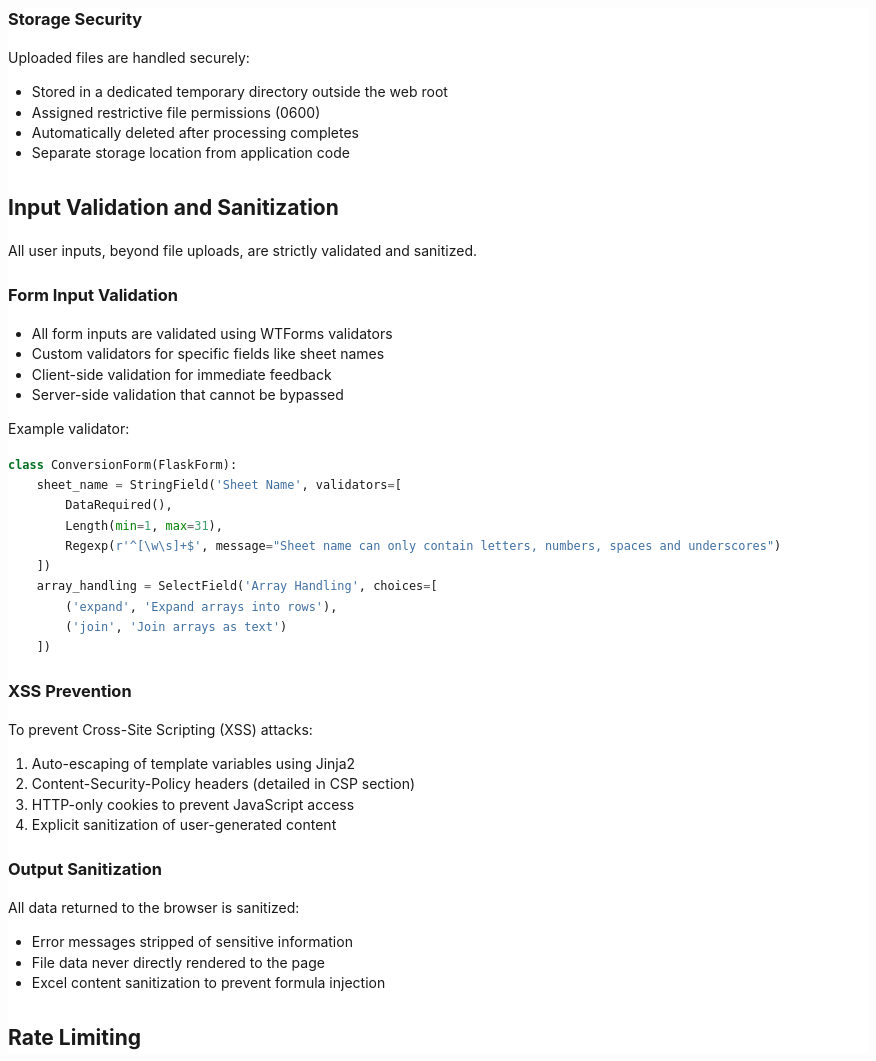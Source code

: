 ### Storage Security

Uploaded files are handled securely:

- Stored in a dedicated temporary directory outside the web root
- Assigned restrictive file permissions (0600)
- Automatically deleted after processing completes
- Separate storage location from application code

## Input Validation and Sanitization

All user inputs, beyond file uploads, are strictly validated and sanitized.

### Form Input Validation

- All form inputs are validated using WTForms validators
- Custom validators for specific fields like sheet names
- Client-side validation for immediate feedback
- Server-side validation that cannot be bypassed

Example validator:

```python
class ConversionForm(FlaskForm):
    sheet_name = StringField('Sheet Name', validators=[
        DataRequired(),
        Length(min=1, max=31),
        Regexp(r'^[\w\s]+$', message="Sheet name can only contain letters, numbers, spaces and underscores")
    ])
    array_handling = SelectField('Array Handling', choices=[
        ('expand', 'Expand arrays into rows'),
        ('join', 'Join arrays as text')
    ])
```

### XSS Prevention

To prevent Cross-Site Scripting (XSS) attacks:

1. Auto-escaping of template variables using Jinja2
2. Content-Security-Policy headers (detailed in CSP section)
3. HTTP-only cookies to prevent JavaScript access
4. Explicit sanitization of user-generated content

### Output Sanitization

All data returned to the browser is sanitized:

- Error messages stripped of sensitive information
- File data never directly rendered to the page
- Excel content sanitization to prevent formula injection

## Rate Limiting
